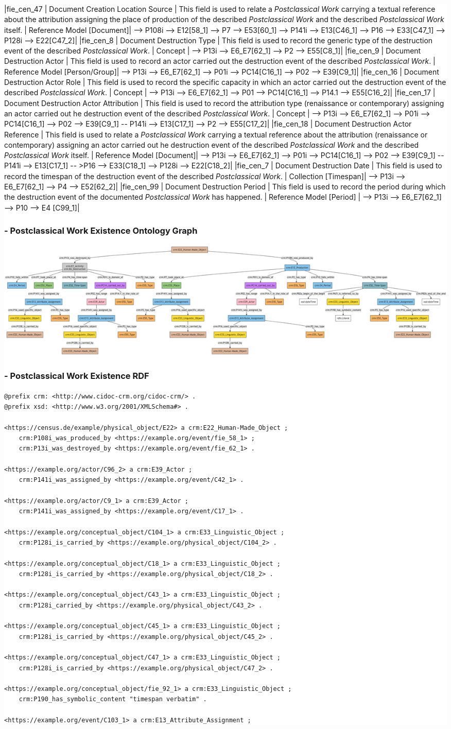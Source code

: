 |fie_cen_47  |  Document Creation Location Source |   This field is used to relate a *Postclassical Work* carrying a textual reference about the attribution assigning the place of production of the described *Postclassical Work* and the described *Postclassical Work* itself.  |  Reference Model  [Document]|  --> P108i --> E12[58_1] --> P7 --> E53[60_1] --> P141i --> E13[C46_1] --> P16 --> E33[C47_1] --> P128i --> E22[C47_2]|
|fie_cen_8  |  Document Destruction Type |   This field is used to record the generic type of the destruction event of the described *Postclassical Work*. |   Concept |   --> P13i --> E6_E7[62_1] --> P2 --> E55[C8_1]|
|fie_cen_9 |   Document Destruction Actor |   This field is used to record an actor carried out the destruction event of the described *Postclassical Work*.  |  Reference Model [Person/Group]|   --> P13i --> E6_E7[62_1] --> P01i --> PC14[C16_1] --> P02 --> E39[C9_1]|
|fie_cen_16 |   Document Destruction Actor Role |   This field is used to record the specific capacity in which an actor carried out the destruction event of the described *Postclassical Work*. |   Concept  |  --> P13i --> E6_E7[62_1] --> P01 --> PC14[C16_1] --> P14.1 --> E55[C16_2]|
|fie_cen_17  |  Document Destruction Actor Attribution   | This field is used to record the attribution type (renaissance or contemporary) assigning an actor carried out he destruction event of the described *Postclassical Work*. |   Concept |   --> P13i --> E6_E7[62_1] --> P01i --> PC14[C16_1] --> P02 --> E39[C9_1] -- P141i --> E13[C17_1] --> P2 --> E55[C17_2]|
|fie_cen_18 |   Document Destruction Actor Reference |   This field is used to relate a *Postclassical Work* carrying a textual reference about the attribution (renaissance or contemporary) assigning an actor carried out he destruction event of the described *Postclassical Work* and the described *Postclassical Work* itself. |   Reference Model [Document]|   --> P13i --> E6_E7[62_1] --> P01i --> PC14[C16_1] --> P02 --> E39[C9_1] -- P141i --> E13[C17_1] -- >P16 --> E33[C18_1] --> P128i --> E22[C18_2]|
|fie_cen_7  |  Document Destruction Date |   This field is used to record the timespan of the destruction event of the described *Postclassical Work*.  |  Collection [Timespan]|   --> P13i --> E6_E7[62_1]  --> P4 --> E52[62_2]|
|fie_cen_99   | Document Destruction Period  |  This field is used to record the period during which the destruction event of the documented *Postclassical Work* has happened.  |  Reference Model [Period] |  --> P13i --> E6_E7[62_1] --> P10 --> E4 [C99_1]|

### - Postclassical Work Existence **Ontology Graph**
![Screenshot](img/ex_document.png)

### - Postclassical Work Existence **RDF**

```
@prefix crm: <http://www.cidoc-crm.org/cidoc-crm/> .
@prefix xsd: <http://www.w3.org/2001/XMLSchema#> .

<https://census.de/example/physical_object/E22> a crm:E22_Human-Made_Object ;
    crm:P108i_was_produced_by <https://example.org/event/fie_58_1> ;
    crm:P13i_was_destroyed_by <https://example.org/event/fie_62_1> .

<https://example.org/actor/C96_2> a crm:E39_Actor ;
    crm:P141i_was_assigned_by <https://example.org/event/C42_1> .

<https://example.org/actor/C9_1> a crm:E39_Actor ;
    crm:P141i_was_assigned_by <https://example.org/event/C17_1> .

<https://example.org/conceptual_object/C104_1> a crm:E33_Linguistic_Object ;
    crm:P128i_is_carried_by <https://example.org/physical_object/C104_2> .

<https://example.org/conceptual_object/C18_1> a crm:E33_Linguistic_Object ;
    crm:P128i_is_carried_by <https://example.org/physical_object/C18_2> .

<https://example.org/conceptual_object/C43_1> a crm:E33_Linguistic_Object ;
    crm:P128i_carried_by <https://example.org/physical_object/C43_2> .

<https://example.org/conceptual_object/C45_1> a crm:E33_Linguistic_Object ;
    crm:P128i_is_carried_by <https://example.org/physical_object/C45_2> .

<https://example.org/conceptual_object/C47_1> a crm:E33_Linguistic_Object ;
    crm:P128i_is_carried_by <https://example.org/physical_object/C47_2> .

<https://example.org/conceptual_object/fie_92_1> a crm:E33_Linguistic_Object ;
    crm:P190_has_symbolic_content "timespan verbatim" .

<https://example.org/event/C103_1> a crm:E13_Attribute_Assignment ;
```